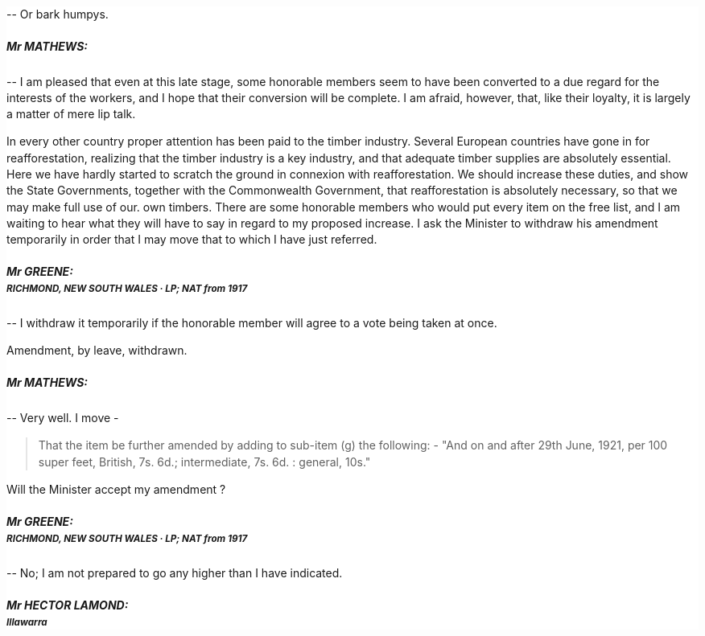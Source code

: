 -- Or bark humpys. 

##### Mr MATHEWS:

-- I am pleased that even at this late stage, some honorable members seem to have been converted to a due regard for the interests of the workers, and I hope that their conversion will be complete. I am afraid, however, that, like their loyalty, it is largely a matter of mere lip talk. 

In every other country proper attention has been paid to the timber industry. Several European countries have gone in for reafforestation, realizing that the timber industry is a key industry, and that adequate timber supplies are absolutely essential. Here we have hardly started to scratch the ground in connexion with reafforestation. We should increase these duties, and show the State Governments, together with the Commonwealth Government, that reafforestation is absolutely necessary, so that we may make full use of our. own timbers. There are some honorable members who would put every item on the free list, and I am waiting to hear what they will have to say in regard to my proposed increase. I ask the Minister to withdraw his amendment temporarily in order that I may move that to which I have just referred. 

##### Mr GREENE:<br><small class="text-muted">RICHMOND, NEW SOUTH WALES &middot; LP; NAT from 1917</small>

-- I withdraw it temporarily if the honorable member will agree to a vote being taken at once. 

Amendment, by leave, withdrawn. 

##### Mr MATHEWS:

-- Very well. I move - 

  >That the item be further amended by adding to sub-item (g) the following: - "And on and after 29th June, 1921, per 100 super feet, British, 7s. 6d.; intermediate, 7s. 6d. : general, 10s." 

Will the Minister accept my amendment ? 

##### Mr GREENE:<br><small class="text-muted">RICHMOND, NEW SOUTH WALES &middot; LP; NAT from 1917</small>

-- No; I am not prepared to go any higher than I have indicated. 

##### Mr HECTOR LAMOND:<br><small class="text-muted">Illawarra</small>
